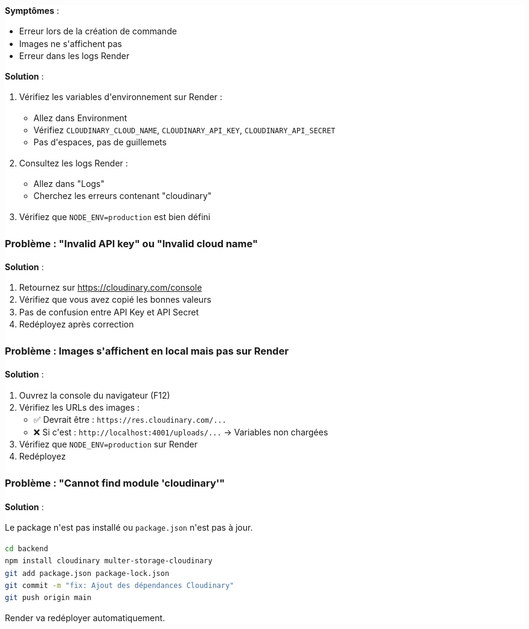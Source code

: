 **Symptômes** :

- Erreur lors de la création de commande
- Images ne s'affichent pas
- Erreur dans les logs Render

**Solution** :

1. Vérifiez les variables d'environnement sur Render :

   - Allez dans Environment
   - Vérifiez `CLOUDINARY_CLOUD_NAME`, `CLOUDINARY_API_KEY`, `CLOUDINARY_API_SECRET`
   - Pas d'espaces, pas de guillemets

2. Consultez les logs Render :

   - Allez dans "Logs"
   - Cherchez les erreurs contenant "cloudinary"

3. Vérifiez que `NODE_ENV=production` est bien défini

### Problème : "Invalid API key" ou "Invalid cloud name"

**Solution** :

1. Retournez sur https://cloudinary.com/console
2. Vérifiez que vous avez copié les bonnes valeurs
3. Pas de confusion entre API Key et API Secret
4. Redéployez après correction

### Problème : Images s'affichent en local mais pas sur Render

**Solution** :

1. Ouvrez la console du navigateur (F12)
2. Vérifiez les URLs des images :
   - ✅ Devrait être : `https://res.cloudinary.com/...`
   - ❌ Si c'est : `http://localhost:4001/uploads/...` → Variables non chargées
3. Vérifiez que `NODE_ENV=production` sur Render
4. Redéployez

### Problème : "Cannot find module 'cloudinary'"

**Solution** :

Le package n'est pas installé ou `package.json` n'est pas à jour.

```bash
cd backend
npm install cloudinary multer-storage-cloudinary
git add package.json package-lock.json
git commit -m "fix: Ajout des dépendances Cloudinary"
git push origin main
```

Render va redéployer automatiquement.
